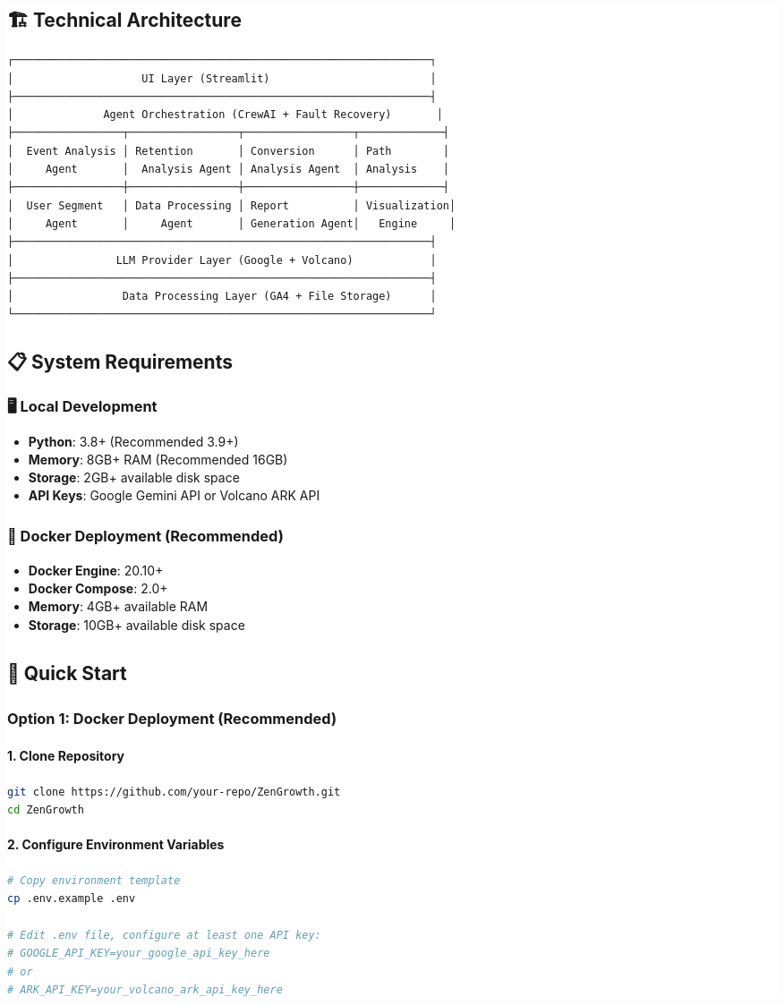 ## 🏗️ Technical Architecture

```
┌─────────────────────────────────────────────────────────────────┐
│                    UI Layer (Streamlit)                         │
├─────────────────────────────────────────────────────────────────┤
│              Agent Orchestration (CrewAI + Fault Recovery)       │
├─────────────────┬─────────────────┬─────────────────┬─────────────┤
│  Event Analysis │ Retention       │ Conversion      │ Path        │
│     Agent       │  Analysis Agent │ Analysis Agent  │ Analysis    │
├─────────────────┼─────────────────┼─────────────────┼─────────────┤
│  User Segment   │ Data Processing │ Report          │ Visualization│
│     Agent       │     Agent       │ Generation Agent│   Engine     │
├─────────────────────────────────────────────────────────────────┤
│                LLM Provider Layer (Google + Volcano)            │
├─────────────────────────────────────────────────────────────────┤
│                 Data Processing Layer (GA4 + File Storage)      │
└─────────────────────────────────────────────────────────────────┘
```

## 📋 System Requirements

### 🖥️ Local Development
- **Python**: 3.8+ (Recommended 3.9+)
- **Memory**: 8GB+ RAM (Recommended 16GB)
- **Storage**: 2GB+ available disk space
- **API Keys**: Google Gemini API or Volcano ARK API

### 🐳 Docker Deployment (Recommended)
- **Docker Engine**: 20.10+
- **Docker Compose**: 2.0+
- **Memory**: 4GB+ available RAM
- **Storage**: 10GB+ available disk space

## 🚀 Quick Start

### Option 1: Docker Deployment (Recommended)

#### 1. Clone Repository
```bash
git clone https://github.com/your-repo/ZenGrowth.git
cd ZenGrowth
```

#### 2. Configure Environment Variables
```bash
# Copy environment template
cp .env.example .env

# Edit .env file, configure at least one API key:
# GOOGLE_API_KEY=your_google_api_key_here
# or
# ARK_API_KEY=your_volcano_ark_api_key_here
```
